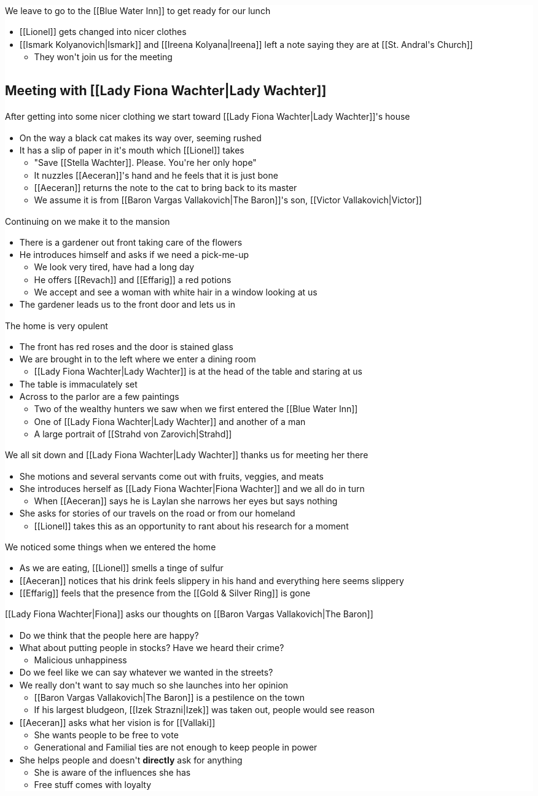 We leave to go to the [[Blue Water Inn]] to get ready for our lunch
- [[Lionel]] gets changed into nicer clothes
- [[Ismark Kolyanovich|Ismark]] and [[Ireena Kolyana|Ireena]] left a note saying they are at [[St. Andral's Church]] 
	- They won't join us for the meeting 

## Meeting with [[Lady Fiona Wachter|Lady Wachter]] 
After getting into some nicer clothing we start toward [[Lady Fiona Wachter|Lady Wachter]]'s house 
- On the way a black cat makes its way over, seeming rushed
- It has a slip of paper in it's mouth which [[Lionel]] takes 
	- "Save [[Stella Wachter]]. Please. You're her only hope"
	- It nuzzles [[Aeceran]]'s hand and he feels that it is just bone
	- [[Aeceran]] returns the note to the cat to bring back to its master
	- We assume it is from [[Baron Vargas Vallakovich|The Baron]]'s son, [[Victor Vallakovich|Victor]] 

Continuing on we make it to the mansion
- There is a gardener out front taking care of the flowers
- He introduces himself and asks if we need a pick-me-up
	- We look very tired, have had a long day
	- He offers [[Revach]] and [[Effarig]] a red potions 
	- We accept and see a woman with white hair in a window looking at us
- The gardener leads us to the front door and lets us in

The home is very opulent
- The front has red roses and the door is stained glass
- We are brought in to the left where we enter a dining room
	- [[Lady Fiona Wachter|Lady Wachter]] is at the head of the table and staring at us
- The table is immaculately set 
- Across to the parlor are a few paintings
	- Two of the wealthy hunters we saw when we first entered the [[Blue Water Inn]] 
	- One of [[Lady Fiona Wachter|Lady Wachter]] and another of a man 
	- A large portrait of [[Strahd von Zarovich|Strahd]] 

We all sit down and [[Lady Fiona Wachter|Lady Wachter]] thanks us for meeting her there 
- She motions and several servants come out with fruits, veggies, and meats
- She introduces herself as [[Lady Fiona Wachter|Fiona Wachter]] and we all do in turn
	- When [[Aeceran]] says he is Laylan she narrows her eyes but says nothing
- She asks for stories of our travels on the road or from our homeland
	- [[Lionel]] takes this as an opportunity to rant about his research for a moment

We noticed some things when we entered the home 
- As we are eating, [[Lionel]] smells a tinge of sulfur
- [[Aeceran]] notices that his drink feels slippery in his hand and everything here seems slippery 
- [[Effarig]] feels that the presence from the [[Gold & Silver Ring]] is gone

[[Lady Fiona Wachter|Fiona]] asks our thoughts on [[Baron Vargas Vallakovich|The Baron]] 
- Do we think that the people here are happy?
- What about putting people in stocks? Have we heard their crime?
	- Malicious unhappiness
- Do we feel like we can say whatever we wanted in the streets?
- We really don't want to say much so she launches into her opinion
	- [[Baron Vargas Vallakovich|The Baron]] is a pestilence on the town
	- If his largest bludgeon, [[Izek Strazni|Izek]] was taken out, people would see reason
- [[Aeceran]] asks what her vision is for [[Vallaki]] 
	- She wants people to be free to vote
	- Generational and Familial ties are not enough to keep people in power
- She helps people and doesn't **directly** ask for anything 
	- She is aware of the influences she has 
	- Free stuff comes with loyalty
